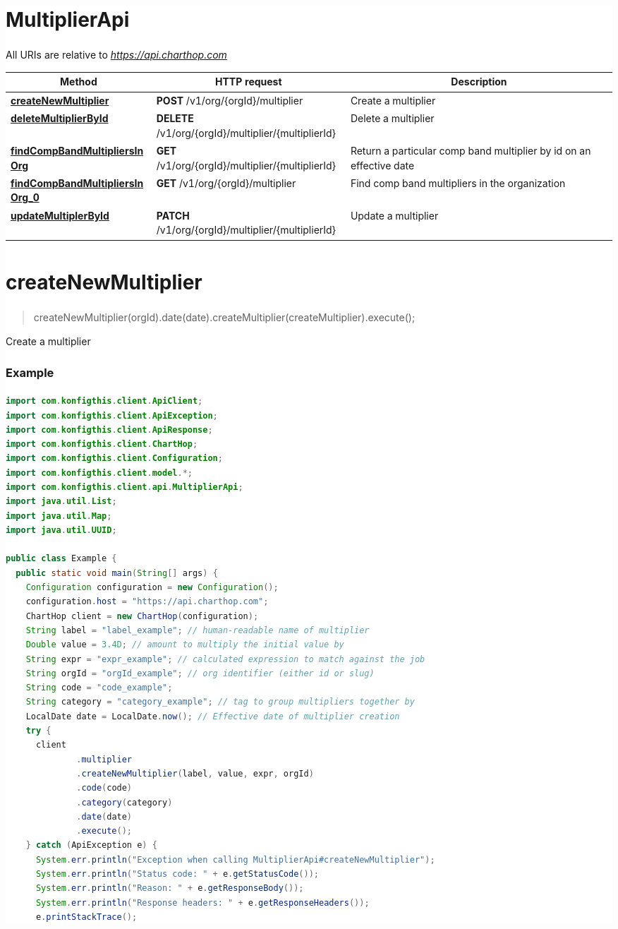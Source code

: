 # MultiplierApi

All URIs are relative to *https://api.charthop.com*

| Method | HTTP request | Description |
|------------- | ------------- | -------------|
| [**createNewMultiplier**](MultiplierApi.md#createNewMultiplier) | **POST** /v1/org/{orgId}/multiplier | Create a multiplier |
| [**deleteMultiplierById**](MultiplierApi.md#deleteMultiplierById) | **DELETE** /v1/org/{orgId}/multiplier/{multiplierId} | Delete a multiplier |
| [**findCompBandMultipliersInOrg**](MultiplierApi.md#findCompBandMultipliersInOrg) | **GET** /v1/org/{orgId}/multiplier/{multiplierId} | Return a particular comp band multiplier by id on an effective date |
| [**findCompBandMultipliersInOrg_0**](MultiplierApi.md#findCompBandMultipliersInOrg_0) | **GET** /v1/org/{orgId}/multiplier | Find comp band multipliers in the organization |
| [**updateMultiplerById**](MultiplierApi.md#updateMultiplerById) | **PATCH** /v1/org/{orgId}/multiplier/{multiplierId} | Update a multiplier |


<a name="createNewMultiplier"></a>
# **createNewMultiplier**
> createNewMultiplier(orgId).date(date).createMultiplier(createMultiplier).execute();

Create a multiplier



### Example
```java
import com.konfigthis.client.ApiClient;
import com.konfigthis.client.ApiException;
import com.konfigthis.client.ApiResponse;
import com.konfigthis.client.ChartHop;
import com.konfigthis.client.Configuration;
import com.konfigthis.client.model.*;
import com.konfigthis.client.api.MultiplierApi;
import java.util.List;
import java.util.Map;
import java.util.UUID;

public class Example {
  public static void main(String[] args) {
    Configuration configuration = new Configuration();
    configuration.host = "https://api.charthop.com";
    ChartHop client = new ChartHop(configuration);
    String label = "label_example"; // human-readable name of multiplier
    Double value = 3.4D; // amount to multiply the initial value by
    String expr = "expr_example"; // calculated expression to match against the job
    String orgId = "orgId_example"; // org identifier (either id or slug)
    String code = "code_example";
    String category = "category_example"; // tag to group multipliers together by
    LocalDate date = LocalDate.now(); // Effective date of multiplier creation
    try {
      client
              .multiplier
              .createNewMultiplier(label, value, expr, orgId)
              .code(code)
              .category(category)
              .date(date)
              .execute();
    } catch (ApiException e) {
      System.err.println("Exception when calling MultiplierApi#createNewMultiplier");
      System.err.println("Status code: " + e.getStatusCode());
      System.err.println("Reason: " + e.getResponseBody());
      System.err.println("Response headers: " + e.getResponseHeaders());
      e.printStackTrace();
```